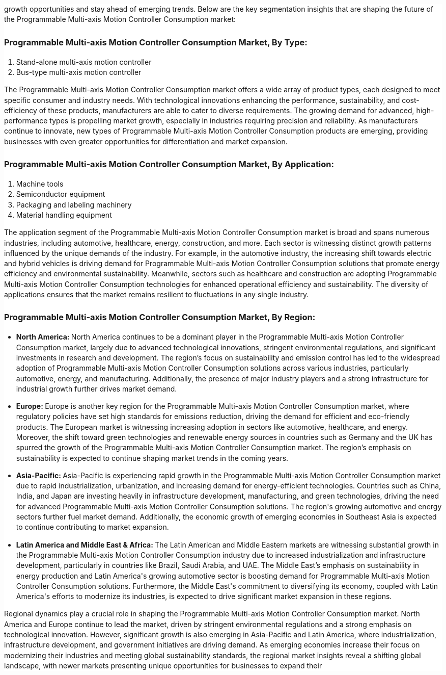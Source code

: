 growth opportunities and stay ahead of emerging trends. Below are the key segmentation insights that are shaping the future of the Programmable Multi-axis Motion Controller Consumption market:</p><h3><strong>Programmable Multi-axis Motion Controller Consumption Market, By Type:<br /></strong></h3><ol><li>Stand-alone multi-axis motion controller<li> Bus-type multi-axis motion controller</li></ol><p>The Programmable Multi-axis Motion Controller Consumption market offers a wide array of product types, each designed to meet specific consumer and industry needs. With technological innovations enhancing the performance, sustainability, and cost-efficiency of these products, manufacturers are able to cater to diverse requirements. The growing demand for advanced, high-performance types is propelling market growth, especially in industries requiring precision and reliability. As manufacturers continue to innovate, new types of Programmable Multi-axis Motion Controller Consumption products are emerging, providing businesses with even greater opportunities for differentiation and market expansion.</p><h3>Programmable Multi-axis Motion Controller Consumption Market,&nbsp;By Application:</h3><ol><li>Machine tools<li> Semiconductor equipment<li> Packaging and labeling machinery<li> Material handling equipment</li></ol><p>The application segment of the Programmable Multi-axis Motion Controller Consumption market is broad and spans numerous industries, including automotive, healthcare, energy, construction, and more. Each sector is witnessing distinct growth patterns influenced by the unique demands of the industry. For example, in the automotive industry, the increasing shift towards electric and hybrid vehicles is driving demand for Programmable Multi-axis Motion Controller Consumption solutions that promote energy efficiency and environmental sustainability. Meanwhile, sectors such as healthcare and construction are adopting Programmable Multi-axis Motion Controller Consumption technologies for enhanced operational efficiency and sustainability. The diversity of applications ensures that the market remains resilient to fluctuations in any single industry.</p><h3>Programmable Multi-axis Motion Controller Consumption Market, By Region:</h3><ul><li><p><strong>North America:&nbsp;</strong>North America continues to be a dominant player in the Programmable Multi-axis Motion Controller Consumption market, largely due to advanced technological innovations, stringent environmental regulations, and significant investments in research and development. The region&rsquo;s focus on sustainability and emission control has led to the widespread adoption of Programmable Multi-axis Motion Controller Consumption solutions across various industries, particularly automotive, energy, and manufacturing. Additionally, the presence of major industry players and a strong infrastructure for industrial growth further drives market demand.</p></li><li><p><strong><strong>Europe:&nbsp;</strong></strong>Europe is another key region for the Programmable Multi-axis Motion Controller Consumption market, where regulatory policies have set high standards for emissions reduction, driving the demand for efficient and eco-friendly products. The European market is witnessing increasing adoption in sectors like automotive, healthcare, and energy. Moreover, the shift toward green technologies and renewable energy sources in countries such as Germany and the UK has spurred the growth of the Programmable Multi-axis Motion Controller Consumption market. The region&rsquo;s emphasis on sustainability is expected to continue shaping market trends in the coming years.</p></li><li><p><strong><strong>Asia-Pacific:&nbsp;</strong></strong>Asia-Pacific is experiencing rapid growth in the Programmable Multi-axis Motion Controller Consumption market due to rapid industrialization, urbanization, and increasing demand for energy-efficient technologies. Countries such as China, India, and Japan are investing heavily in infrastructure development, manufacturing, and green technologies, driving the need for advanced Programmable Multi-axis Motion Controller Consumption solutions. The region's growing automotive and energy sectors further fuel market demand. Additionally, the economic growth of emerging economies in Southeast Asia is expected to continue contributing to market expansion.</p></li><li><p><strong><strong>Latin America and Middle East &amp; Africa:&nbsp;</strong></strong>The Latin American and Middle Eastern markets are witnessing substantial growth in the Programmable Multi-axis Motion Controller Consumption industry due to increased industrialization and infrastructure development, particularly in countries like Brazil, Saudi Arabia, and UAE. The Middle East&rsquo;s emphasis on sustainability in energy production and Latin America's growing automotive sector is boosting demand for Programmable Multi-axis Motion Controller Consumption solutions. Furthermore, the Middle East's commitment to diversifying its economy, coupled with Latin America's efforts to modernize its industries, is expected to drive significant market expansion in these regions.</p></li></ul><p>Regional dynamics play a crucial role in shaping the Programmable Multi-axis Motion Controller Consumption market. North America and Europe continue to lead the market, driven by stringent environmental regulations and a strong emphasis on technological innovation. However, significant growth is also emerging in Asia-Pacific and Latin America, where industrialization, infrastructure development, and government initiatives are driving demand. As emerging economies increase their focus on modernizing their industries and meeting global sustainability standards, the regional market insights reveal a shifting global landscape, with newer markets presenting unique opportunities for businesses to expand their